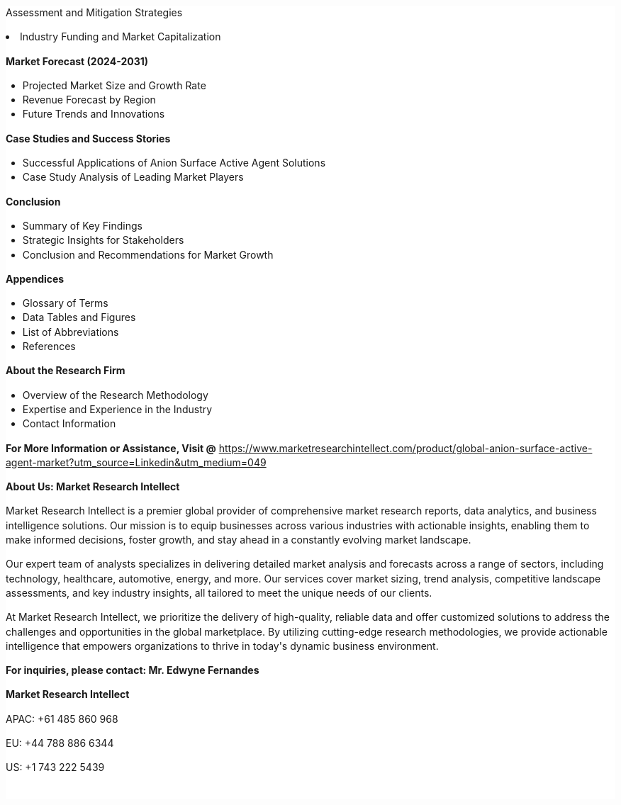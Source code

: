 Assessment and Mitigation Strategies</li><li>Industry Funding and Market Capitalization</li></ul><p><strong>Market Forecast (2024-2031)</strong></p><ul><li>Projected Market Size and Growth Rate</li><li>Revenue Forecast by Region</li><li>Future Trends and Innovations</li></ul><p><strong>Case Studies and Success Stories</strong></p><ul><li>Successful Applications of Anion Surface Active Agent Solutions</li><li>Case Study Analysis of Leading Market Players</li></ul><p><strong>Conclusion</strong></p><ul><li>Summary of Key Findings</li><li>Strategic Insights for Stakeholders</li><li>Conclusion and Recommendations for Market Growth</li></ul><p><strong>Appendices</strong></p><ul><li>Glossary of Terms</li><li>Data Tables and Figures</li><li>List of Abbreviations</li><li>References</li></ul><p><strong>About the Research Firm</strong></p><ul><li>Overview of the Research Methodology</li><li>Expertise and Experience in the Industry</li><li>Contact Information</li></ul></div><div class="article-main__content" data-test-id="publishing-text-block"><p><span class="font-[700]"><strong>For More Information or Assistance, Visit @</strong>&nbsp;<a href="https://www.marketresearchintellect.com/product/global-anion-surface-active-agent-market?utm_source=Linkedin&utm_medium=049">https://www.marketresearchintellect.com/product/global-anion-surface-active-agent-market?utm_source=Linkedin&utm_medium=049</a></span></p><p><strong>About Us: Market Research Intellect</strong></p><p>Market Research Intellect is a premier global provider of comprehensive market research reports, data analytics, and business intelligence solutions. Our mission is to equip businesses across various industries with actionable insights, enabling them to make informed decisions, foster growth, and stay ahead in a constantly evolving market landscape.</p><p>Our expert team of analysts specializes in delivering detailed market analysis and forecasts across a range of sectors, including technology, healthcare, automotive, energy, and more. Our services cover market sizing, trend analysis, competitive landscape assessments, and key industry insights, all tailored to meet the unique needs of our clients.</p><p>At Market Research Intellect, we prioritize the delivery of high-quality, reliable data and offer customized solutions to address the challenges and opportunities in the global marketplace. By utilizing cutting-edge research methodologies, we provide actionable intelligence that empowers organizations to thrive in today's dynamic business environment.</p><p><strong>For inquiries, please contact: Mr. Edwyne Fernandes</strong></p><p><strong>Market Research Intellect</strong></p><p>APAC: +61 485 860 968</p><p>EU: +44 788 886 6344</p><p>US: +1 743 222 5439</p></div><div class="article-main__content" data-test-id="publishing-text-block">&nbsp;</div>
